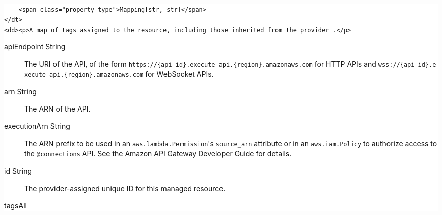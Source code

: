         <span class="property-type">Mapping[str, str]</span>
    </dt>
    <dd><p>A map of tags assigned to the resource, including those inherited from the provider .</p>
</dd></dl>
</pulumi-choosable>
</div>

<div>
<pulumi-choosable type="language" values="yaml">
<dl class="resources-properties"><dt class="property-"
            title="">
        <span id="apiendpoint_yaml">
<a data-swiftype-name="resource-property" data-swiftype-type="text" href="#apiendpoint_yaml" style="color: inherit; text-decoration: inherit;">api<wbr>Endpoint</a>
</span>
        <span class="property-indicator"></span>
        <span class="property-type">String</span>
    </dt>
    <dd><p>The URI of the API, of the form <code>https://{api-id}.execute-api.{region}.amazonaws.com</code> for HTTP APIs and <code>wss://{api-id}.execute-api.{region}.amazonaws.com</code> for WebSocket APIs.</p>
</dd><dt class="property-"
            title="">
        <span id="arn_yaml">
<a data-swiftype-name="resource-property" data-swiftype-type="text" href="#arn_yaml" style="color: inherit; text-decoration: inherit;">arn</a>
</span>
        <span class="property-indicator"></span>
        <span class="property-type">String</span>
    </dt>
    <dd><p>The ARN of the API.</p>
</dd><dt class="property-"
            title="">
        <span id="executionarn_yaml">
<a data-swiftype-name="resource-property" data-swiftype-type="text" href="#executionarn_yaml" style="color: inherit; text-decoration: inherit;">execution<wbr>Arn</a>
</span>
        <span class="property-indicator"></span>
        <span class="property-type">String</span>
    </dt>
    <dd><p>The ARN prefix to be used in an <code>aws.lambda.Permission</code>'s <code>source_arn</code> attribute
or in an <code>aws.iam.Policy</code> to authorize access to the <a href="https://docs.aws.amazon.com/apigateway/latest/developerguide/apigateway-how-to-call-websocket-api-connections.html"><code>@connections</code> API</a>.
See the <a href="https://docs.aws.amazon.com/apigateway/latest/developerguide/apigateway-websocket-control-access-iam.html">Amazon API Gateway Developer Guide</a> for details.</p>
</dd><dt class="property-"
            title="">
        <span id="id_yaml">
<a data-swiftype-name="resource-property" data-swiftype-type="text" href="#id_yaml" style="color: inherit; text-decoration: inherit;">id</a>
</span>
        <span class="property-indicator"></span>
        <span class="property-type">String</span>
    </dt>
    <dd><p>The provider-assigned unique ID for this managed resource.</p>
</dd><dt class="property-"
            title="">
        <span id="tagsall_yaml">
<a data-swiftype-name="resource-property" data-swiftype-type="text" href="#tagsall_yaml" style="color: inherit; text-decoration: inherit;">tags<wbr>All</a>
</span>
        <span class="property-indicator"></span>